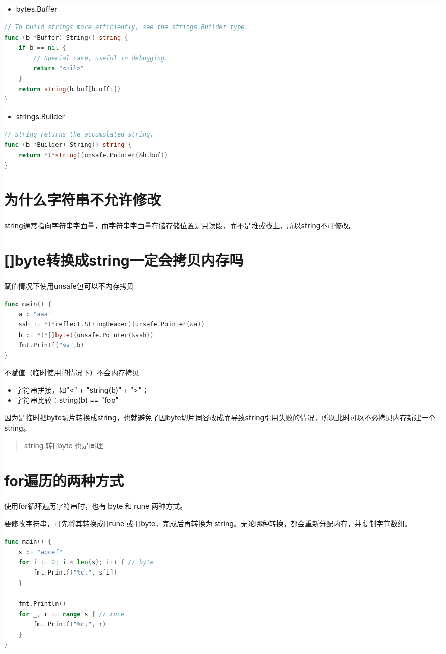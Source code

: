 - bytes.Buffer

```go
// To build strings more efficiently, see the strings.Builder type.
func (b *Buffer) String() string {
	if b == nil {
		// Special case, useful in debugging.
		return "<nil>"
	}
	return string(b.buf[b.off:])
}
```

- strings.Builder

```go
// String returns the accumulated string.
func (b *Builder) String() string {
	return *(*string)(unsafe.Pointer(&b.buf))
}
```

# 为什么字符串不允许修改

string通常指向字符串字面量，而字符串字面量存储存储位置是只读段，而不是堆或栈上，所以string不可修改。

# []byte转换成string一定会拷贝内存吗

赋值情况下使用unsafe包可以不内存拷贝

```go
func main() {
    a :="aaa"
    ssh := *(*reflect.StringHeader)(unsafe.Pointer(&a))
    b := *(*[]byte)(unsafe.Pointer(&ssh))  
    fmt.Printf("%v",b)
}
```

不赋值（临时使用的情况下）不会内存拷贝

- 字符串拼接，如"<" + "string(b)" + ">"；
- 字符串比较：string(b) == "foo"

因为是临时把byte切片转换成string，也就避免了因byte切片同容改成而导致string引用失败的情况，所以此时可以不必拷贝内存新建一个string。

> string 转[]byte 也是同理

# for遍历的两种方式

使用for循环遍历字符串时，也有 byte 和 rune 两种方式。

要修改字符串，可先将其转换成[]rune 或 []byte，完成后再转换为 string。无论哪种转换，都会重新分配内存，并复制字节数组。

```go
func main() {
	s := "abcef"
	for i := 0; i < len(s); i++ { // byte
		fmt.Printf("%c,", s[i])
	}
  
	fmt.Println()
	for _, r := range s { // rune
		fmt.Printf("%c,", r)
	}
}
```

